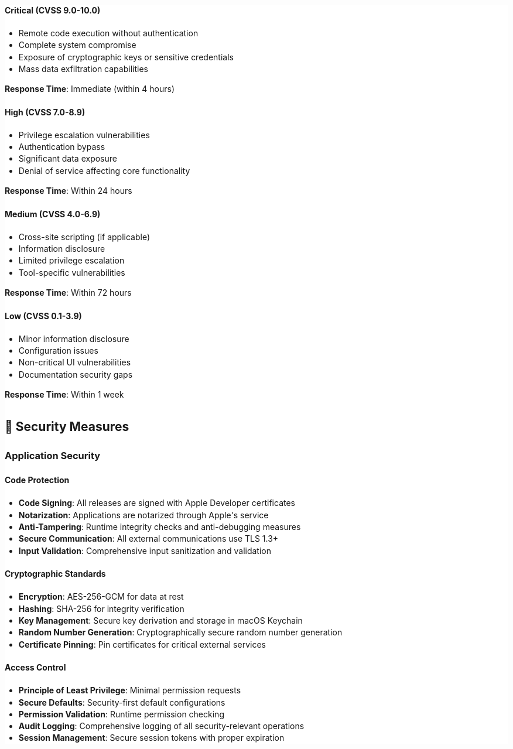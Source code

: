 #### Critical (CVSS 9.0-10.0)
- Remote code execution without authentication
- Complete system compromise
- Exposure of cryptographic keys or sensitive credentials
- Mass data exfiltration capabilities

**Response Time**: Immediate (within 4 hours)

#### High (CVSS 7.0-8.9)
- Privilege escalation vulnerabilities
- Authentication bypass
- Significant data exposure
- Denial of service affecting core functionality

**Response Time**: Within 24 hours

#### Medium (CVSS 4.0-6.9)
- Cross-site scripting (if applicable)
- Information disclosure
- Limited privilege escalation
- Tool-specific vulnerabilities

**Response Time**: Within 72 hours

#### Low (CVSS 0.1-3.9)
- Minor information disclosure
- Configuration issues
- Non-critical UI vulnerabilities
- Documentation security gaps

**Response Time**: Within 1 week

## 🔐 Security Measures

### Application Security

#### Code Protection
- **Code Signing**: All releases are signed with Apple Developer certificates
- **Notarization**: Applications are notarized through Apple's service
- **Anti-Tampering**: Runtime integrity checks and anti-debugging measures
- **Secure Communication**: All external communications use TLS 1.3+
- **Input Validation**: Comprehensive input sanitization and validation

#### Cryptographic Standards
- **Encryption**: AES-256-GCM for data at rest
- **Hashing**: SHA-256 for integrity verification
- **Key Management**: Secure key derivation and storage in macOS Keychain
- **Random Number Generation**: Cryptographically secure random number generation
- **Certificate Pinning**: Pin certificates for critical external services

#### Access Control
- **Principle of Least Privilege**: Minimal permission requests
- **Secure Defaults**: Security-first default configurations
- **Permission Validation**: Runtime permission checking
- **Audit Logging**: Comprehensive logging of all security-relevant operations
- **Session Management**: Secure session tokens with proper expiration
